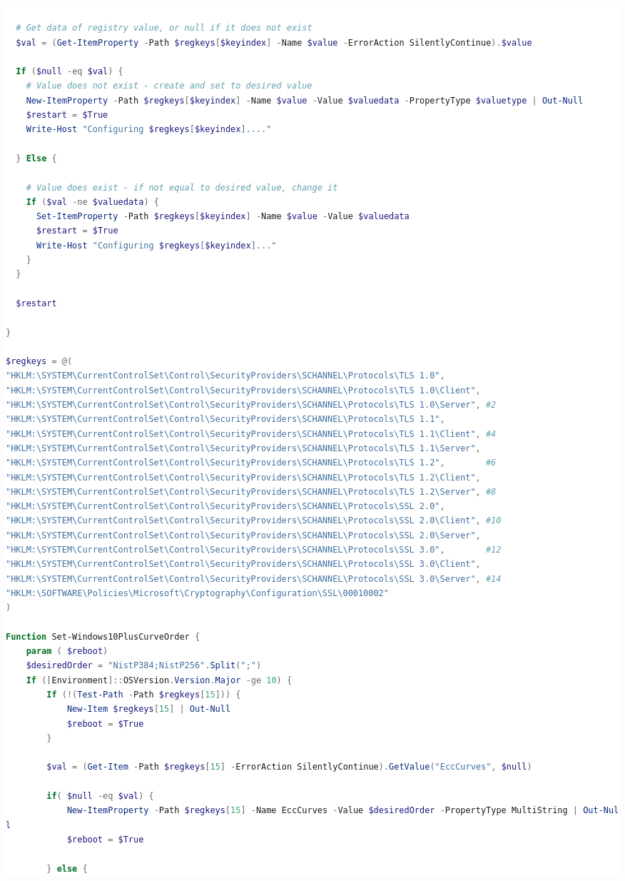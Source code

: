 ```Powershell

  # Get data of registry value, or null if it does not exist
  $val = (Get-ItemProperty -Path $regkeys[$keyindex] -Name $value -ErrorAction SilentlyContinue).$value

  If ($null -eq $val) {
    # Value does not exist - create and set to desired value
    New-ItemProperty -Path $regkeys[$keyindex] -Name $value -Value $valuedata -PropertyType $valuetype | Out-Null
    $restart = $True
    Write-Host "Configuring $regkeys[$keyindex]...."

  } Else {

    # Value does exist - if not equal to desired value, change it
    If ($val -ne $valuedata) {
      Set-ItemProperty -Path $regkeys[$keyindex] -Name $value -Value $valuedata
      $restart = $True
      Write-Host "Configuring $regkeys[$keyindex]..."
    }
  }

  $restart

}

$regkeys = @(
"HKLM:\SYSTEM\CurrentControlSet\Control\SecurityProviders\SCHANNEL\Protocols\TLS 1.0",
"HKLM:\SYSTEM\CurrentControlSet\Control\SecurityProviders\SCHANNEL\Protocols\TLS 1.0\Client",
"HKLM:\SYSTEM\CurrentControlSet\Control\SecurityProviders\SCHANNEL\Protocols\TLS 1.0\Server", #2
"HKLM:\SYSTEM\CurrentControlSet\Control\SecurityProviders\SCHANNEL\Protocols\TLS 1.1",
"HKLM:\SYSTEM\CurrentControlSet\Control\SecurityProviders\SCHANNEL\Protocols\TLS 1.1\Client", #4
"HKLM:\SYSTEM\CurrentControlSet\Control\SecurityProviders\SCHANNEL\Protocols\TLS 1.1\Server",
"HKLM:\SYSTEM\CurrentControlSet\Control\SecurityProviders\SCHANNEL\Protocols\TLS 1.2",        #6
"HKLM:\SYSTEM\CurrentControlSet\Control\SecurityProviders\SCHANNEL\Protocols\TLS 1.2\Client",
"HKLM:\SYSTEM\CurrentControlSet\Control\SecurityProviders\SCHANNEL\Protocols\TLS 1.2\Server", #8
"HKLM:\SYSTEM\CurrentControlSet\Control\SecurityProviders\SCHANNEL\Protocols\SSL 2.0",
"HKLM:\SYSTEM\CurrentControlSet\Control\SecurityProviders\SCHANNEL\Protocols\SSL 2.0\Client", #10
"HKLM:\SYSTEM\CurrentControlSet\Control\SecurityProviders\SCHANNEL\Protocols\SSL 2.0\Server",
"HKLM:\SYSTEM\CurrentControlSet\Control\SecurityProviders\SCHANNEL\Protocols\SSL 3.0",        #12
"HKLM:\SYSTEM\CurrentControlSet\Control\SecurityProviders\SCHANNEL\Protocols\SSL 3.0\Client",
"HKLM:\SYSTEM\CurrentControlSet\Control\SecurityProviders\SCHANNEL\Protocols\SSL 3.0\Server", #14
"HKLM:\SOFTWARE\Policies\Microsoft\Cryptography\Configuration\SSL\00010002"
)

Function Set-Windows10PlusCurveOrder {
    param ( $reboot)
    $desiredOrder = "NistP384;NistP256".Split(";")
    If ([Environment]::OSVersion.Version.Major -ge 10) {
        If (!(Test-Path -Path $regkeys[15])) {
            New-Item $regkeys[15] | Out-Null
            $reboot = $True
        }

        $val = (Get-Item -Path $regkeys[15] -ErrorAction SilentlyContinue).GetValue("EccCurves", $null)

        if( $null -eq $val) {
            New-ItemProperty -Path $regkeys[15] -Name EccCurves -Value $desiredOrder -PropertyType MultiString | Out-Null
            $reboot = $True

        } else {
```